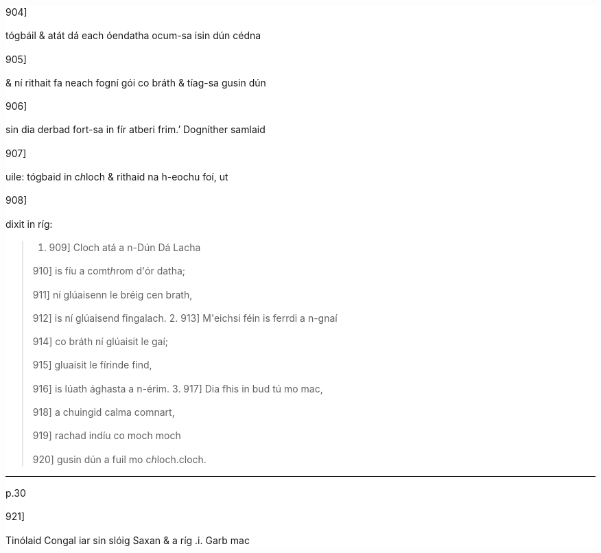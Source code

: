904] 

 tógbáil & atát dá each óendatha ocum-sa isin dún cédna
  
905] 

 & ní rithait fa neach fogní gói co bráth & tíag-sa gusin dún
  
906] 

 sin dia derbad fort-sa in fír atberi frim.’ Dogníther samlaid
  
907] 

 uile: tógbaid in c*h*loch & rithaid na h-eochu foí, ut
  
908] 

 dixit in ríg:




> 1. 909] Cloch atá a n-Dún Dá Lacha
>   
> 910] is fíu a comt*h*rom d'ór datha;
>   
> 911] ní glúaisenn le bréig cen brath,
>   
> 912] is ní glúaisend fingalach.
> 2. 913] M'eichsi féin is ferrdi a n-gnaí
>   
> 914] co bráth ní glúaisit le gaí;
>   
> 915] gluaisit le fírinde find,
>   
> 916] is lúath ághasta a n-érim.
> 3. 917] Dia fhis in bud tú mo mac,
>   
> 918] a chuingid calma comnart,
>   
> 919] rachad indíu co moch moch
>   
> 920] gusin dún a fuil mo c*h*loch.cloch.
> 








---

p.30


  
921] 


 Tinólaid Congal iar sin slóig Saxan & a ríg .i. Garb mac
  